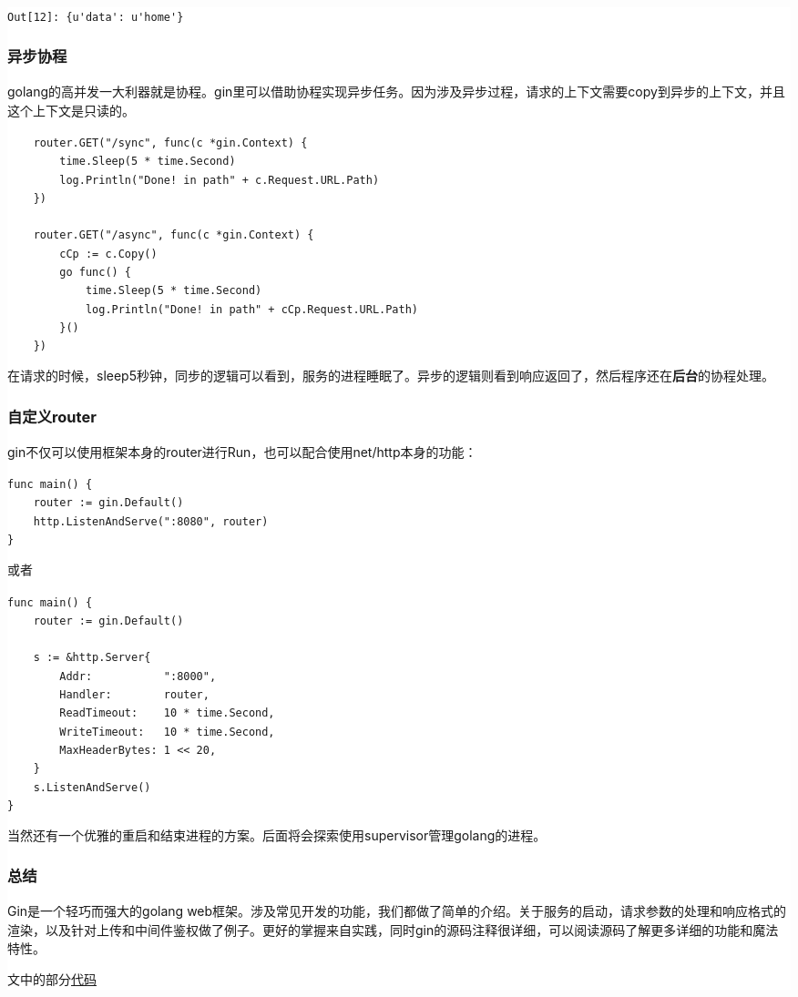 ```
Out[12]: {u'data': u'home'}
```

### 异步协程

golang的高并发一大利器就是协程。gin里可以借助协程实现异步任务。因为涉及异步过程，请求的上下文需要copy到异步的上下文，并且这个上下文是只读的。

```
    router.GET("/sync", func(c *gin.Context) {
        time.Sleep(5 * time.Second)
        log.Println("Done! in path" + c.Request.URL.Path)
    })

    router.GET("/async", func(c *gin.Context) {
        cCp := c.Copy()
        go func() {
            time.Sleep(5 * time.Second)
            log.Println("Done! in path" + cCp.Request.URL.Path)
        }()
    })
```

在请求的时候，sleep5秒钟，同步的逻辑可以看到，服务的进程睡眠了。异步的逻辑则看到响应返回了，然后程序还在**后台**的协程处理。

### 自定义router

gin不仅可以使用框架本身的router进行Run，也可以配合使用net/http本身的功能：

```
func main() {
    router := gin.Default()
    http.ListenAndServe(":8080", router)
}
```

或者

```
func main() {
    router := gin.Default()

    s := &http.Server{
        Addr:           ":8000",
        Handler:        router,
        ReadTimeout:    10 * time.Second,
        WriteTimeout:   10 * time.Second,
        MaxHeaderBytes: 1 << 20,
    }
    s.ListenAndServe()
}
```

当然还有一个优雅的重启和结束进程的方案。后面将会探索使用supervisor管理golang的进程。

### 总结

Gin是一个轻巧而强大的golang web框架。涉及常见开发的功能，我们都做了简单的介绍。关于服务的启动，请求参数的处理和响应格式的渲染，以及针对上传和中间件鉴权做了例子。更好的掌握来自实践，同时gin的源码注释很详细，可以阅读源码了解更多详细的功能和魔法特性。

文中的部分[代码](https://link.jianshu.com/?t=https://gist.github.com/rsj217/26492af115a083876570f003c64df118)
